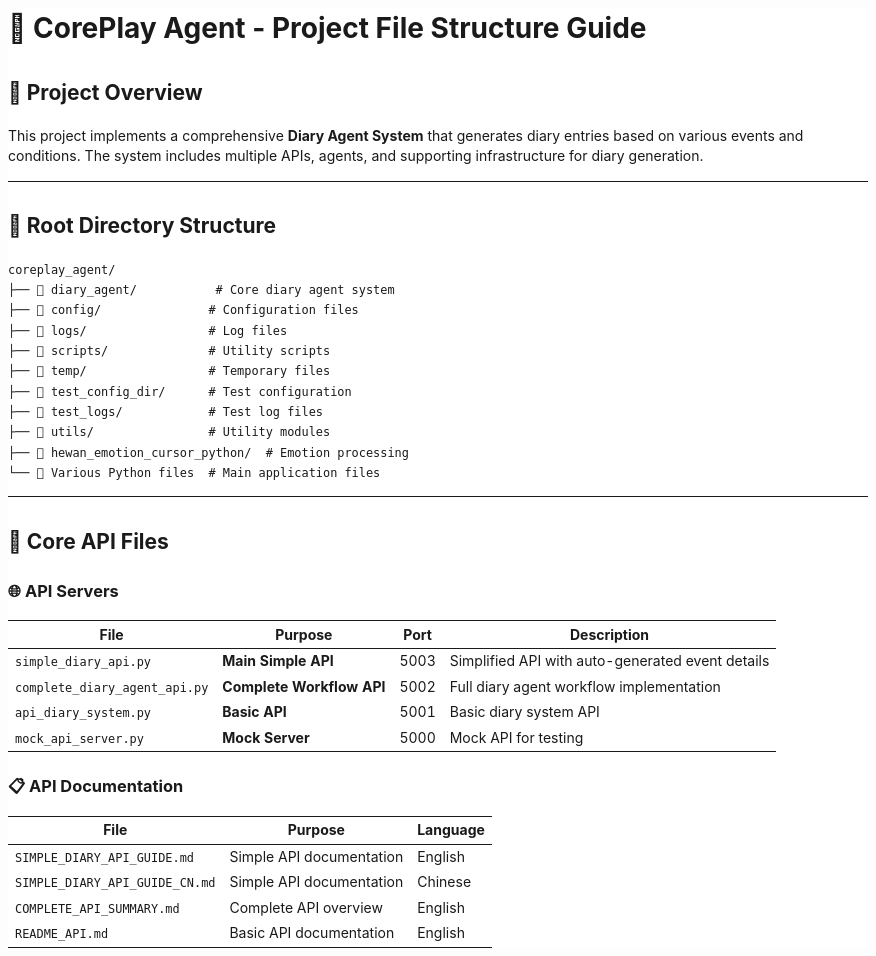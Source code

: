 # 📁 CorePlay Agent - Project File Structure Guide

## 🎯 Project Overview

This project implements a comprehensive **Diary Agent System** that generates diary entries based on various events and conditions. The system includes multiple APIs, agents, and supporting infrastructure for diary generation.

---

## 📂 Root Directory Structure

```
coreplay_agent/
├── 📁 diary_agent/           # Core diary agent system
├── 📁 config/               # Configuration files
├── 📁 logs/                 # Log files
├── 📁 scripts/              # Utility scripts
├── 📁 temp/                 # Temporary files
├── 📁 test_config_dir/      # Test configuration
├── 📁 test_logs/            # Test log files
├── 📁 utils/                # Utility modules
├── 📁 hewan_emotion_cursor_python/  # Emotion processing
└── 📄 Various Python files  # Main application files
```

---

## 🔧 Core API Files

### 🌐 **API Servers**

| File | Purpose | Port | Description |
|------|---------|------|-------------|
| `simple_diary_api.py` | **Main Simple API** | 5003 | Simplified API with auto-generated event details |
| `complete_diary_agent_api.py` | **Complete Workflow API** | 5002 | Full diary agent workflow implementation |
| `api_diary_system.py` | **Basic API** | 5001 | Basic diary system API |
| `mock_api_server.py` | **Mock Server** | 5000 | Mock API for testing |

### 📋 **API Documentation**

| File | Purpose | Language |
|------|---------|----------|
| `SIMPLE_DIARY_API_GUIDE.md` | Simple API documentation | English |
| `SIMPLE_DIARY_API_GUIDE_CN.md` | Simple API documentation | Chinese |
| `COMPLETE_API_SUMMARY.md` | Complete API overview | English |
| `README_API.md` | Basic API documentation | English |
